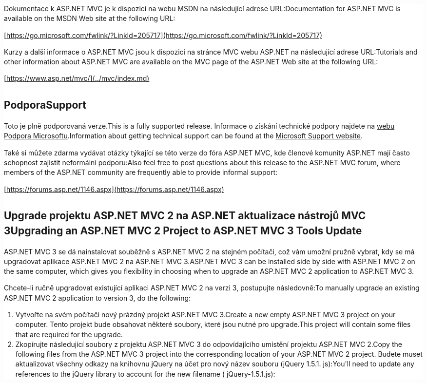 <span data-ttu-id="5c4c5-192">Dokumentace k ASP.NET MVC je k dispozici na webu MSDN na následující adrese URL:</span><span class="sxs-lookup"><span data-stu-id="5c4c5-192">Documentation for ASP.NET MVC is available on the MSDN Web site at the following URL:</span></span>

[https://go.microsoft.com/fwlink/?LinkId=205717](https://go.microsoft.com/fwlink/?LinkId=205717)

<span data-ttu-id="5c4c5-193">Kurzy a další informace o ASP.NET MVC jsou k dispozici na stránce MVC webu ASP.NET na následující adrese URL:</span><span class="sxs-lookup"><span data-stu-id="5c4c5-193">Tutorials and other information about ASP.NET MVC are available on the MVC page of the ASP.NET Web site at the following URL:</span></span>

[https://www.asp.net/mvc/](../mvc/index.md)

<a id="support"></a>
## <a name="support"></a><span data-ttu-id="5c4c5-194">Podpora</span><span class="sxs-lookup"><span data-stu-id="5c4c5-194">Support</span></span>

<span data-ttu-id="5c4c5-195">Toto je plně podporovaná verze.</span><span class="sxs-lookup"><span data-stu-id="5c4c5-195">This is a fully supported release.</span></span> <span data-ttu-id="5c4c5-196">Informace o získání technické podpory najdete na [webu Podpora Microsoftu](https://support.microsoft.com/).</span><span class="sxs-lookup"><span data-stu-id="5c4c5-196">Information about getting technical support can be found at the [Microsoft Support website](https://support.microsoft.com/).</span></span>

<span data-ttu-id="5c4c5-197">Také si můžete zdarma vydávat otázky týkající se této verze do fóra ASP.NET MVC, kde členové komunity ASP.NET mají často schopnost zajistit neformální podporu:</span><span class="sxs-lookup"><span data-stu-id="5c4c5-197">Also feel free to post questions about this release to the ASP.NET MVC forum, where members of the ASP.NET community are frequently able to provide informal support:</span></span>

[https://forums.asp.net/1146.aspx](https://forums.asp.net/1146.aspx)

<a id="upgrading"></a>
## <a name="upgrading-an-aspnet-mvc-2-project-to-aspnet-mvc-3-tools-update"></a><span data-ttu-id="5c4c5-198">Upgrade projektu ASP.NET MVC 2 na ASP.NET aktualizace nástrojů MVC 3</span><span class="sxs-lookup"><span data-stu-id="5c4c5-198">Upgrading an ASP.NET MVC 2 Project to ASP.NET MVC 3 Tools Update</span></span>

<span data-ttu-id="5c4c5-199">ASP.NET MVC 3 se dá nainstalovat souběžně s ASP.NET MVC 2 na stejném počítači, což vám umožní pružně vybrat, kdy se má upgradovat aplikace ASP.NET MVC 2 na ASP.NET MVC 3.</span><span class="sxs-lookup"><span data-stu-id="5c4c5-199">ASP.NET MVC 3 can be installed side by side with ASP.NET MVC 2 on the same computer, which gives you flexibility in choosing when to upgrade an ASP.NET MVC 2 application to ASP.NET MVC 3.</span></span>

<span data-ttu-id="5c4c5-200">Chcete-li ručně upgradovat existující aplikaci ASP.NET MVC 2 na verzi 3, postupujte následovně:</span><span class="sxs-lookup"><span data-stu-id="5c4c5-200">To manually upgrade an existing ASP.NET MVC 2 application to version 3, do the following:</span></span>

1. <span data-ttu-id="5c4c5-201">Vytvořte na svém počítači nový prázdný projekt ASP.NET MVC 3.</span><span class="sxs-lookup"><span data-stu-id="5c4c5-201">Create a new empty ASP.NET MVC 3 project on your computer.</span></span> <span data-ttu-id="5c4c5-202">Tento projekt bude obsahovat některé soubory, které jsou nutné pro upgrade.</span><span class="sxs-lookup"><span data-stu-id="5c4c5-202">This project will contain some files that are required for the upgrade.</span></span>
2. <span data-ttu-id="5c4c5-203">Zkopírujte následující soubory z projektu ASP.NET MVC 3 do odpovídajícího umístění projektu ASP.NET MVC 2.</span><span class="sxs-lookup"><span data-stu-id="5c4c5-203">Copy the following files from the ASP.NET MVC 3 project into the corresponding location of your ASP.NET MVC 2 project.</span></span> <span data-ttu-id="5c4c5-204">Budete muset aktualizovat všechny odkazy na knihovnu jQuery na účet pro nový název souboru (jQuery 1.5.1. js):</span><span class="sxs-lookup"><span data-stu-id="5c4c5-204">You'll need to update any references to the jQuery library to account for the new filename ( jQuery-1.5.1.js):</span></span> 
